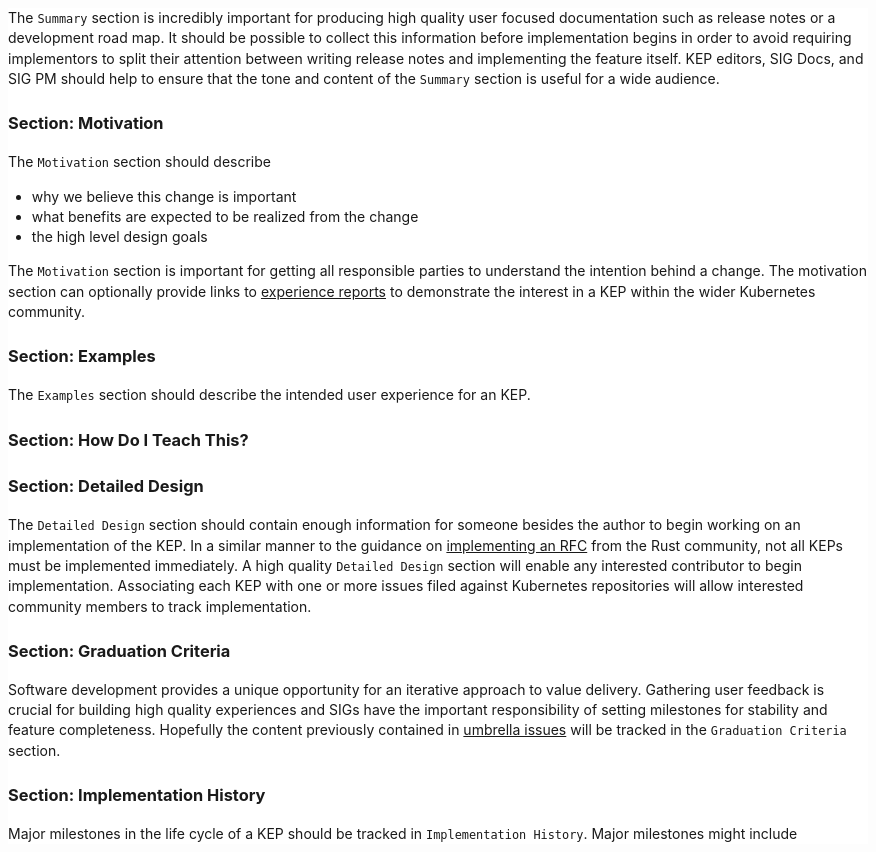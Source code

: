 The `Summary` section is incredibly important for producing high quality user
focused documentation such as release notes or a development road map. It should
be possible to collect this information before implementation begins in order
to avoid requiring implementors to split their attention between writing
release notes and implementing the feature itself. KEP editors, SIG Docs, and
SIG PM should help to ensure that the tone and content of the `Summary` section
is useful for a wide audience.

### Section: Motivation

The `Motivation` section should describe

- why we believe this change is important
- what benefits are expected to be realized from the change
- the high level design goals

The `Motivation` section is important for getting all responsible parties to
understand the intention behind a change. The motivation section can optionally
provide links to [experience reports][] to demonstrate the interest in a KEP
within the wider Kubernetes community.

[experience reports]: https://github.com/golang/go/wiki/ExperienceReports

### Section: Examples

The `Examples` section should describe the intended user experience for an
KEP.

### Section: How Do I Teach This?

### Section: Detailed Design

The `Detailed Design` section should contain enough information for someone
besides the author to begin working on an implementation of the KEP. In a
similar manner to the guidance on [implementing an RFC][] from the Rust
community, not all KEPs must be implemented immediately. A high quality
`Detailed Design` section will enable any interested contributor to begin
implementation. Associating each KEP with one or more issues filed against
Kubernetes repositories will allow interested community members to track
implementation.

[implementing an RFC]: https://github.com/rust-lang/rfcs/blob/master/README.md#implementing-an-rfc

### Section: Graduation Criteria

Software development provides a unique opportunity for an iterative approach to
value delivery. Gathering user feedback is crucial for building high quality
experiences and SIGs have the important responsibility of setting milestones
for stability and feature completeness. Hopefully the content previously
contained in [umbrella issues][] will be tracked in the `Graduation Criteria`
section.

[umbrella issues]: https://github.com/kubernetes/kubernetes/issues/42752

### Section: Implementation History

Major milestones in the life cycle of a KEP should be tracked in
`Implementation History`. Major milestones might include


[features repo]: https://github.com/kubernetes/features
[proposal to standardize]: https://github.com/kubernetes/community/pull/967
[this KEP]: https://github.com/calebamiles/community/blob/propose-kep-template/contributors/design-proposals/kep-template.md
[the KEP process]: https://github.com/kubernetes/community/pull/967
[metadata proposal]: https://docs.google.com/document/d/1ynmBMuDuT7yGzRscObB1KtgJj8ljYq0I5q4oshrJUCs/edit#
[Tools for generating]: https://github.com/ekalinin/github-markdown-toc
[design template]: https://github.com/pwittrock/community/blob/design/contributors/design-proposals/api-proposal-design-template.md